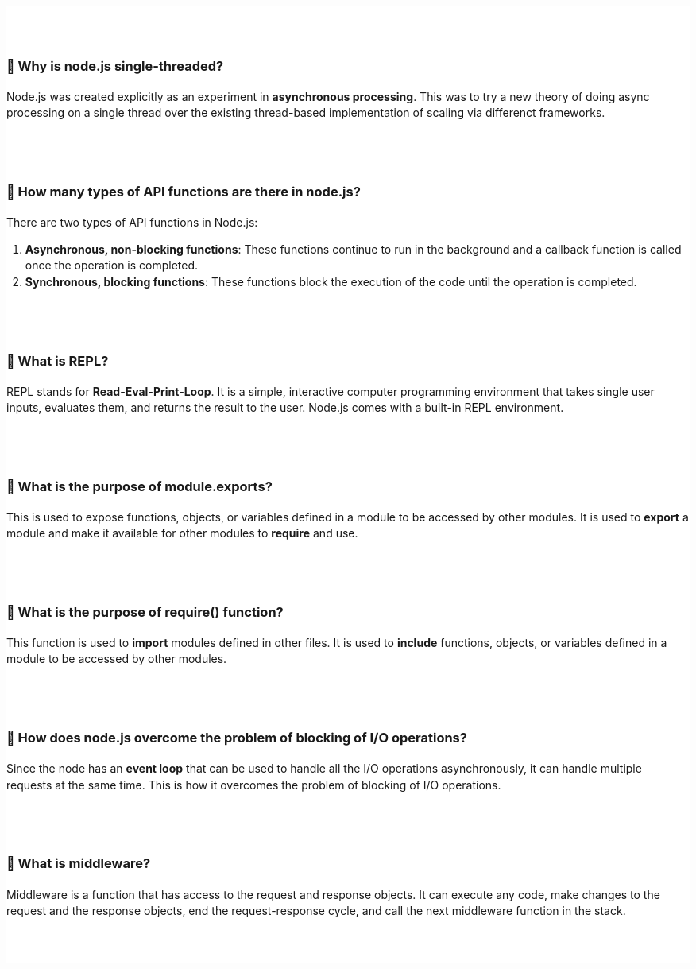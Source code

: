 <br><br>

### 🍂 Why is node.js single-threaded?
Node.js was created explicitly as an experiment in **asynchronous processing**. This was to try a new theory of doing async processing on a single thread over the existing thread-based implementation of scaling via differenct frameworks.

<br><br>

### 🍂 How many types of API functions are there in node.js?
There are two types of API functions in Node.js:
1. **Asynchronous, non-blocking functions**: These functions continue to run in the background and a callback function is called once the operation is completed.
2. **Synchronous, blocking functions**: These functions block the execution of the code until the operation is completed.

<br><br>

### 🍂 What is REPL?
REPL stands for **Read-Eval-Print-Loop**. It is a simple, interactive computer programming environment that takes single user inputs, evaluates them, and returns the result to the user. Node.js comes with a built-in REPL environment.

<br><br>

### 🍂 What is the purpose of module.exports?
This is used to expose functions, objects, or variables defined in a module to be accessed by other modules. It is used to **export** a module and make it available for other modules to **require** and use.

<br><br>

### 🍂 What is the purpose of require() function?
This function is used to **import** modules defined in other files. It is used to **include** functions, objects, or variables defined in a module to be accessed by other modules.

<br><br>

### 🍂 How does node.js overcome the problem of blocking of I/O operations?
Since the node has an **event loop** that can be used to handle all the I/O operations asynchronously, it can handle multiple requests at the same time. This is how it overcomes the problem of blocking of I/O operations.

<br><br>

### 🍂 What is middleware?
Middleware is a function that has access to the request and response objects. It can execute any code, make changes to the request and the response objects, end the request-response cycle, and call the next middleware function in the stack.

<br><br>
